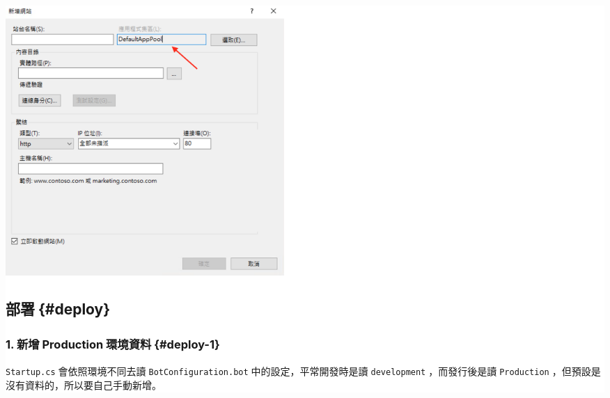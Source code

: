<img src="/images/2019/bot_framework_4_IIS_create_website.png" width="400">
<br>

## 部署 {#deploy}
### 1. 新增 Production 環境資料 {#deploy-1}
`Startup.cs` 會依照環境不同去讀 `BotConfiguration.bot` 中的設定，平常開發時是讀 `development` ，而發行後是讀 `Production` ，但預設是沒有資料的，所以要自己手動新增。
